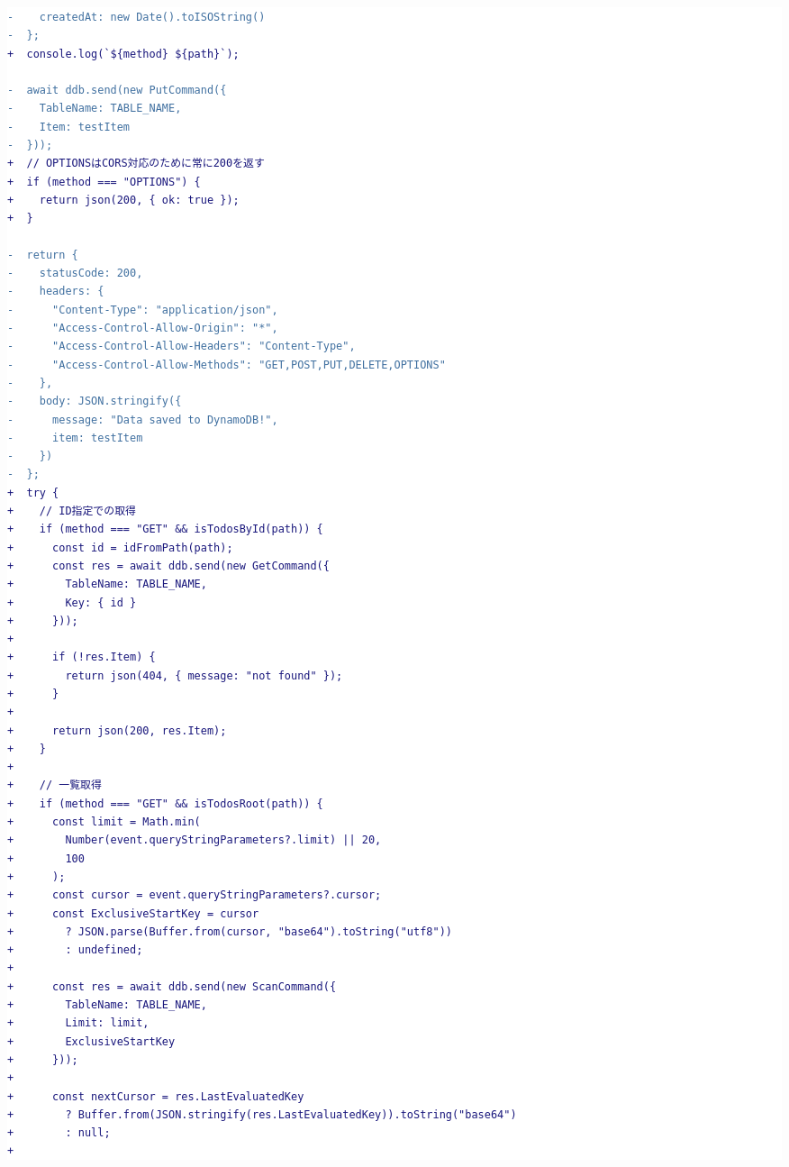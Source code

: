 ```diff
-    createdAt: new Date().toISOString()
-  };
+  console.log(`${method} ${path}`);

-  await ddb.send(new PutCommand({
-    TableName: TABLE_NAME,
-    Item: testItem
-  }));
+  // OPTIONSはCORS対応のために常に200を返す
+  if (method === "OPTIONS") {
+    return json(200, { ok: true });
+  }

-  return {
-    statusCode: 200,
-    headers: {
-      "Content-Type": "application/json",
-      "Access-Control-Allow-Origin": "*",
-      "Access-Control-Allow-Headers": "Content-Type",
-      "Access-Control-Allow-Methods": "GET,POST,PUT,DELETE,OPTIONS"
-    },
-    body: JSON.stringify({
-      message: "Data saved to DynamoDB!",
-      item: testItem
-    })
-  };
+  try {
+    // ID指定での取得
+    if (method === "GET" && isTodosById(path)) {
+      const id = idFromPath(path);
+      const res = await ddb.send(new GetCommand({
+        TableName: TABLE_NAME,
+        Key: { id }
+      }));
+
+      if (!res.Item) {
+        return json(404, { message: "not found" });
+      }
+
+      return json(200, res.Item);
+    }
+
+    // 一覧取得
+    if (method === "GET" && isTodosRoot(path)) {
+      const limit = Math.min(
+        Number(event.queryStringParameters?.limit) || 20,
+        100
+      );
+      const cursor = event.queryStringParameters?.cursor;
+      const ExclusiveStartKey = cursor
+        ? JSON.parse(Buffer.from(cursor, "base64").toString("utf8"))
+        : undefined;
+
+      const res = await ddb.send(new ScanCommand({
+        TableName: TABLE_NAME,
+        Limit: limit,
+        ExclusiveStartKey
+      }));
+
+      const nextCursor = res.LastEvaluatedKey
+        ? Buffer.from(JSON.stringify(res.LastEvaluatedKey)).toString("base64")
+        : null;
+
```